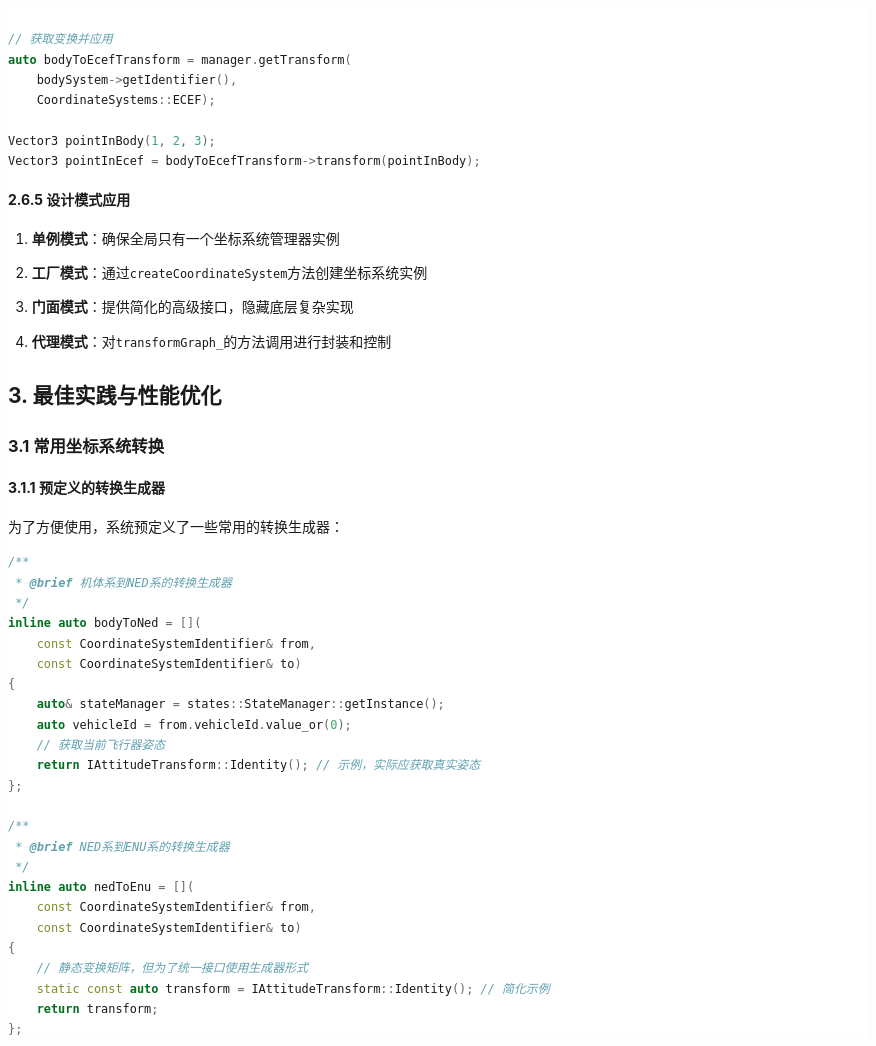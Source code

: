 ```cpp

// 获取变换并应用
auto bodyToEcefTransform = manager.getTransform(
    bodySystem->getIdentifier(), 
    CoordinateSystems::ECEF);
    
Vector3 pointInBody(1, 2, 3);
Vector3 pointInEcef = bodyToEcefTransform->transform(pointInBody);
```

#### 2.6.5 设计模式应用

1. **单例模式**：确保全局只有一个坐标系统管理器实例

2. **工厂模式**：通过`createCoordinateSystem`方法创建坐标系统实例

3. **门面模式**：提供简化的高级接口，隐藏底层复杂实现

4. **代理模式**：对`transformGraph_`的方法调用进行封装和控制

## 3. 最佳实践与性能优化

### 3.1 常用坐标系统转换

#### 3.1.1 预定义的转换生成器

为了方便使用，系统预定义了一些常用的转换生成器：

```cpp
/**
 * @brief 机体系到NED系的转换生成器
 */
inline auto bodyToNed = [](
    const CoordinateSystemIdentifier& from,
    const CoordinateSystemIdentifier& to) 
{
    auto& stateManager = states::StateManager::getInstance();
    auto vehicleId = from.vehicleId.value_or(0);
    // 获取当前飞行器姿态
    return IAttitudeTransform::Identity(); // 示例，实际应获取真实姿态
};

/**
 * @brief NED系到ENU系的转换生成器
 */
inline auto nedToEnu = [](
    const CoordinateSystemIdentifier& from,
    const CoordinateSystemIdentifier& to) 
{
    // 静态变换矩阵，但为了统一接口使用生成器形式
    static const auto transform = IAttitudeTransform::Identity(); // 简化示例
    return transform;
};
```
